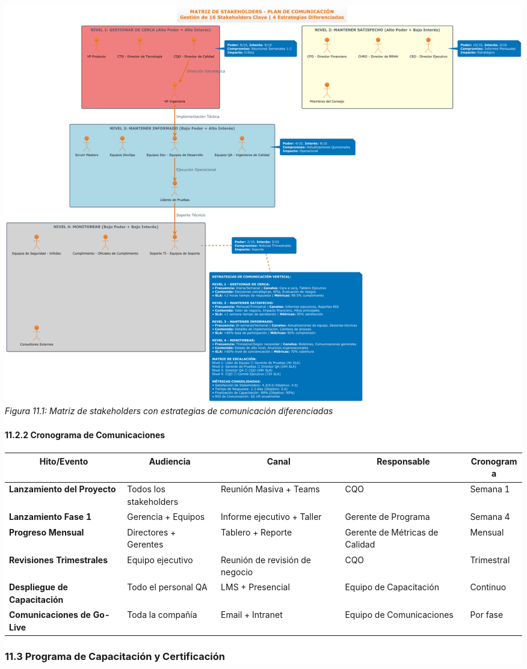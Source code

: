 ![Plan de Comunicación](../diagrams/diagramas_entrega_2/plan-comunicacion-stakeholders.png)
*Figura 11.1: Matriz de stakeholders con estrategias de comunicación diferenciadas*

#### 11.2.2 Cronograma de Comunicaciones

| **Hito/Evento** | **Audiencia** | **Canal** | **Responsable** | **Cronograma** |
|----------------|---------------|-----------|----------------|----------------|
| **Lanzamiento del Proyecto** | Todos los stakeholders | Reunión Masiva + Teams | CQO | Semana 1 |
| **Lanzamiento Fase 1** | Gerencia + Equipos | Informe ejecutivo + Taller | Gerente de Programa | Semana 4 |
| **Progreso Mensual** | Directores + Gerentes | Tablero + Reporte | Gerente de Métricas de Calidad | Mensual |
| **Revisiones Trimestrales** | Equipo ejecutivo | Reunión de revisión de negocio | CQO | Trimestral |
| **Despliegue de Capacitación** | Todo el personal QA | LMS + Presencial | Equipo de Capacitación | Continuo |
| **Comunicaciones de Go-Live** | Toda la compañía | Email + Intranet | Equipo de Comunicaciones | Por fase |

### 11.3 Programa de Capacitación y Certificación
